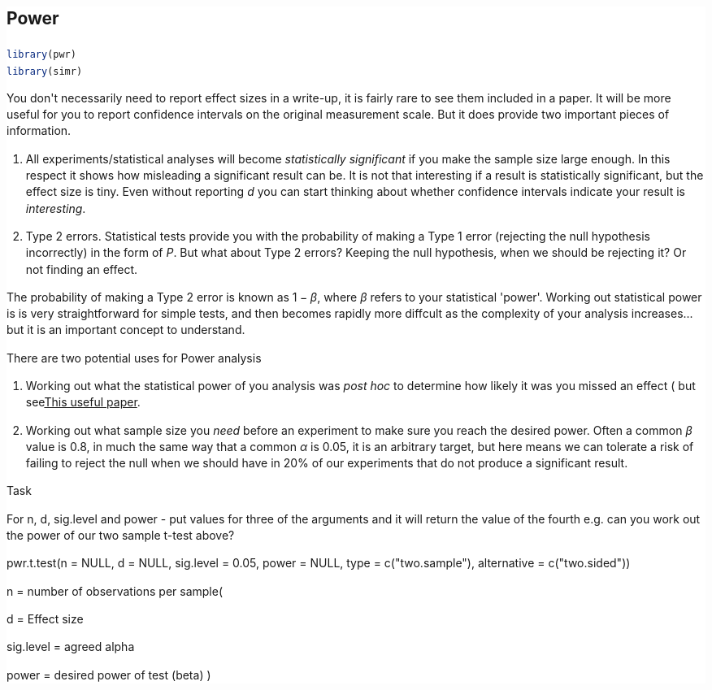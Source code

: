 </div>
</details>

## Power


```r
library(pwr)
library(simr)
```

You don't necessarily need to report effect sizes in a write-up, it is fairly rare to see them included in a paper. It will be more useful for you to report confidence intervals on the original measurement scale. But it does provide two important pieces of information. 

1) All experiments/statistical analyses will become *statistically significant* if you make the sample size large enough. In this respect it shows how misleading a significant result can be. It is not that interesting if a result is statistically significant, but the effect size is tiny. Even without reporting *d* you can start thinking about whether confidence intervals indicate your result is *interesting*.

2) Type 2 errors. Statistical tests provide you with the probability of making a Type 1 error (rejecting the null hypothesis incorrectly) in the form of *P*. But what about Type 2 errors? Keeping the null hypothesis, when we should be rejecting it? Or not finding an effect.

The probability of making a Type 2 error is known as $1-\beta$, where $\beta$ refers to your statistical 'power'. Working out statistical power is is very straightforward for simple tests, and then becomes rapidly more diffcult as the complexity of your analysis increases... but it is an important concept to understand. 

There are two potential uses for Power analysis

1) Working out what the statistical power of you analysis was *post hoc* to determine how likely it was you missed an effect ( but see[This useful paper](https://gpsych.bmj.com/content/32/4/e100069).

2) Working out what sample size you *need* before an experiment to make sure you reach the desired power. Often a common $\beta$ value is 0.8, in much the same way that a common $\alpha$ is 0.05, it is an arbitrary target, but here means we can tolerate a risk of failing to reject the null when we should have in 20% of our experiments that do not produce a significant result. 


<div class="panel panel-default"><div class="panel-heading"> Task </div><div class="panel-body"> 

For n, d, sig.level and power - put values for three of the arguments and it will return the value of the fourth e.g. can you work out the power of our two sample t-test above? 
  
pwr.t.test(n = NULL, d = NULL, sig.level = 0.05, power = NULL,
type = c("two.sample"),
alternative = c("two.sided"))

n = number of observations per sample(

d = Effect size

sig.level = agreed alpha

power = desired power of test (beta)
)
 </div></div>
